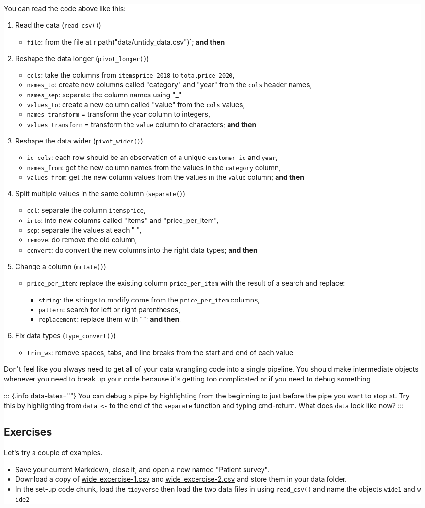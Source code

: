You can read the code above like this:

1.  Read the data (`read_csv()`)

    -   `file`: from the file at r path("data/untidy_data.csv")\`; **and then**

2.  Reshape the data longer (`pivot_longer()`)

    -   `cols`: take the columns from `itemsprice_2018` to `totalprice_2020`,
    -   `names_to`: create new columns called "category" and "year" from the `cols` header names,
    -   `names_sep`: separate the column names using "\_"
    -   `values_to`: create a new column called "value" from the `cols` values,
    -   `names_transform` = transform the `year` column to integers,
    -   `values_transform` = transform the `value` column to characters; **and then**

3.  Reshape the data wider (`pivot_wider()`)

    -   `id_cols`: each row should be an observation of a unique `customer_id` and `year`,
    -   `names_from`: get the new column names from the values in the `category` column,
    -   `values_from`: get the new column values from the values in the `value` column; **and then**

4.  Split multiple values in the same column (`separate()`)

    -   `col`: separate the column `itemsprice`,
    -   `into`: into new columns called "items" and "price_per_item",
    -   `sep`: separate the values at each " ",
    -   `remove`: do remove the old column,
    -   `convert`: do convert the new columns into the right data types; **and then**

5.  Change a column (`mutate()`)

    -   `price_per_item`: replace the existing column `price_per_item` with the result of a search and replace:

        -   `string`: the strings to modify come from the `price_per_item` columns,
        -   `pattern`: search for left or right parentheses,
        -   `replacement`: replace them with ""; **and then**,

6.  Fix data types (`type_convert()`)

    -   `trim_ws`: remove spaces, tabs, and line breaks from the start and end of each value

Don't feel like you always need to get all of your data wrangling code into a single pipeline. You should make intermediate objects whenever you need to break up your code because it's getting too complicated or if you need to debug something.

::: {.info data-latex=""}
You can debug a pipe by highlighting from the beginning to just before the pipe you want to stop at. Try this by highlighting from `data <-` to the end of the `separate` function and typing cmd-return. What does `data` look like now?
:::

## Exercises

Let's try a couple of examples. 

* Save your current Markdown, close it, and open a new named "Patient survey".
* Download a copy of [wide_excercise-1.csv](https://psyteachr.github.io/ads-v1/data/wide_excercise-1.csv) and [wide_excercise-2.csv](https://psyteachr.github.io/ads-v1/data/wide_excercise-2.csv) and store them in your data folder.
* In the set-up code chunk, load the <code class='package'>tidyverse</code> then load the two data files in using `read_csv()` and name the objects `wide1` and `wide2`
